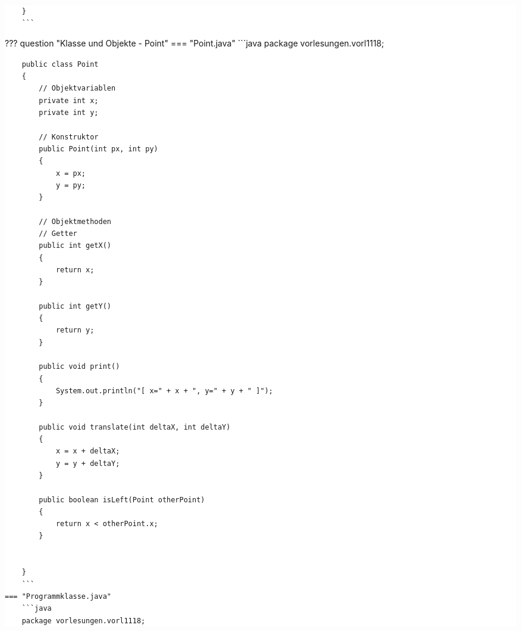 		}
		```


??? question "Klasse und Objekte - Point"
	=== "Point.java"
		```java
		package vorlesungen.vorl1118;

		public class Point
		{
			// Objektvariablen
			private int x;
			private int y;
			
			// Konstruktor
			public Point(int px, int py)
			{
				x = px;
				y = py;
			}
			
			// Objektmethoden
			// Getter
			public int getX()
			{
				return x;
			}

			public int getY()
			{
				return y;
			}
			
			public void print()
			{
				System.out.println("[ x=" + x + ", y=" + y + " ]");
			}
			
			public void translate(int deltaX, int deltaY)
			{
				x = x + deltaX;
				y = y + deltaY;
			}
			
			public boolean isLeft(Point otherPoint)
			{
				return x < otherPoint.x;
			}
			
			
		}
		```
	=== "Programmklasse.java"
		```java
		package vorlesungen.vorl1118;
